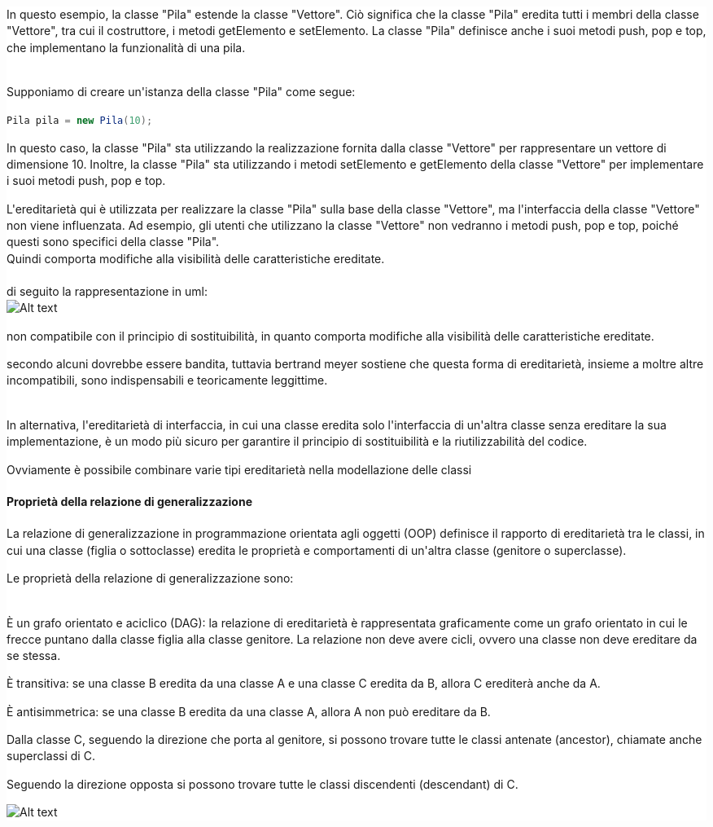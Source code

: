 In questo esempio, la classe "Pila" estende la classe "Vettore". Ciò significa che la classe "Pila" eredita tutti i membri della classe "Vettore", tra cui il costruttore, i metodi getElemento e setElemento. La classe "Pila" definisce anche i suoi metodi push, pop e top, che implementano la funzionalità di una pila.<br><br>

Supponiamo di creare un'istanza della classe "Pila" come segue:<br>

```java
Pila pila = new Pila(10);
```
In questo caso, la classe "Pila" sta utilizzando la realizzazione fornita dalla classe "Vettore" per rappresentare un vettore di dimensione 10. Inoltre, la classe "Pila" sta utilizzando i metodi setElemento e getElemento della classe "Vettore" per implementare i suoi metodi push, pop e top.<br>

L'ereditarietà qui è utilizzata per realizzare la classe "Pila" sulla base della classe "Vettore", ma l'interfaccia della classe "Vettore" non viene influenzata. Ad esempio, gli utenti che utilizzano la classe "Vettore" non vedranno i metodi push, pop e top, poiché questi sono specifici della classe "Pila".<br>
Quindi comporta modifiche alla visibilità delle caratteristiche ereditate.<br><br>
di seguito la rappresentazione in uml:<br>
<img title="erd. implementazione in uml" alt="Alt text" src="C:\Users\Dario\NvimProject\Uni\Programmazione2\EreditarietàImpl.png">

non compatibile con il principio di sostituibilità, in quanto comporta modifiche alla visibilità delle caratteristiche ereditate.<br>

secondo alcuni dovrebbe essere bandita, tuttavia bertrand meyer sostiene che questa forma di ereditarietà, insieme a moltre altre incompatibili, sono indispensabili e teoricamente leggittime.<br><br>

In alternativa, l'ereditarietà di interfaccia, in cui una classe eredita solo l'interfaccia di un'altra classe senza ereditare la sua implementazione, è un modo più sicuro per garantire il principio di sostituibilità e la riutilizzabilità del codice.<br>

Ovviamente è possibile combinare varie tipi ereditarietà nella modellazione delle classi<br>

#### Proprietà della relazione di generalizzazione
La relazione di generalizzazione in programmazione orientata agli oggetti (OOP) definisce il rapporto di ereditarietà tra le classi, in cui una classe (figlia o sottoclasse) eredita le proprietà e comportamenti di un'altra classe (genitore o superclasse).<br>

Le proprietà della relazione di generalizzazione sono:<br><br>

È un grafo orientato e aciclico (DAG): la relazione di ereditarietà è rappresentata graficamente come un grafo orientato in cui le frecce puntano dalla classe figlia alla classe genitore. La relazione non deve avere cicli, ovvero una classe non deve ereditare da se stessa.<br>

È transitiva: se una classe B eredita da una classe A e una classe C eredita da B, allora C erediterà anche da A.<br>

È antisimmetrica: se una classe B eredita da una classe A, allora A non può ereditare da B.<br>

Dalla classe C, seguendo la direzione che porta al genitore, si possono trovare tutte le classi antenate (ancestor), chiamate anche superclassi di C.<br>

Seguendo la direzione opposta si possono trovare tutte le classi discendenti (descendant) di C.<br>

<img title="erd. implementazione in uml" alt="Alt text" src="C:\Users\Dario\NvimProject\Uni\Programmazione2\grafoEr.png"><br>
